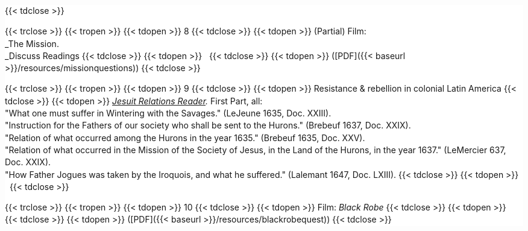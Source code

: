 {{< tdclose >}}

{{< trclose >}}
{{< tropen >}}
{{< tdopen >}}
8
{{< tdclose >}}
{{< tdopen >}}
(Partial) Film:  
_The Mission.  
_Discuss Readings
{{< tdclose >}}
{{< tdopen >}}
 
{{< tdclose >}}
{{< tdopen >}}
([PDF]({{< baseurl >}}/resources/missionquestions))
{{< tdclose >}}

{{< trclose >}}
{{< tropen >}}
{{< tdopen >}}
9
{{< tdclose >}}
{{< tdopen >}}
Resistance & rebellion in colonial Latin America
{{< tdclose >}}
{{< tdopen >}}
_[Jesuit Relations Reader](http://moses.creighton.edu/kripke/jesuitrelations/)._ First Part, all:  
"What one must suffer in Wintering with the Savages." (LeJeune 1635, Doc. XXIII).  
"Instruction for the Fathers of our society who shall be sent to the Hurons." (Brebeuf 1637, Doc. XXIX).  
"Relation of what occurred among the Hurons in the year 1635." (Brebeuf 1635, Doc. XXV).  
"Relation of what occurred in the Mission of the Society of Jesus, in the Land of the Hurons, in the year 1637." (LeMercier 637, Doc. XXIX).  
"How Father Jogues was taken by the Iroquois, and what he suffered." (Lalemant 1647, Doc. LXIII).
{{< tdclose >}}
{{< tdopen >}}
 
{{< tdclose >}}

{{< trclose >}}
{{< tropen >}}
{{< tdopen >}}
10
{{< tdclose >}}
{{< tdopen >}}
Film: _Black Robe_
{{< tdclose >}}
{{< tdopen >}}
 
{{< tdclose >}}
{{< tdopen >}}
([PDF]({{< baseurl >}}/resources/blackrobequest))
{{< tdclose >}}
